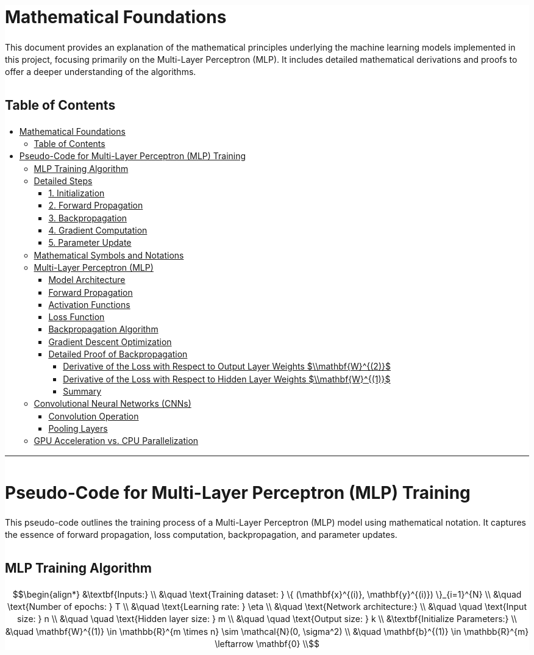 # Mathematical Foundations

This document provides an explanation of the mathematical principles underlying the machine learning models implemented in this project, focusing primarily on the Multi-Layer Perceptron (MLP). It includes detailed mathematical derivations and proofs to offer a deeper understanding of the algorithms.

## Table of Contents

- [Mathematical Foundations](#mathematical-foundations)
  - [Table of Contents](#table-of-contents)
- [Pseudo-Code for Multi-Layer Perceptron (MLP) Training](#pseudo-code-for-multi-layer-perceptron-mlp-training)
  - [MLP Training Algorithm](#mlp-training-algorithm)
  - [Detailed Steps](#detailed-steps)
    - [1. Initialization](#1-initialization)
    - [2. Forward Propagation](#2-forward-propagation)
    - [3. Backpropagation](#3-backpropagation)
    - [4. Gradient Computation](#4-gradient-computation)
    - [5. Parameter Update](#5-parameter-update)
  - [Mathematical Symbols and Notations](#mathematical-symbols-and-notations)
  - [Multi-Layer Perceptron (MLP)](#multi-layer-perceptron-mlp)
    - [Model Architecture](#model-architecture)
    - [Forward Propagation](#forward-propagation)
    - [Activation Functions](#activation-functions)
    - [Loss Function](#loss-function)
    - [Backpropagation Algorithm](#backpropagation-algorithm)
    - [Gradient Descent Optimization](#gradient-descent-optimization)
    - [Detailed Proof of Backpropagation](#detailed-proof-of-backpropagation)
      - [Derivative of the Loss with Respect to Output Layer Weights $\\mathbf{W}^{(2)}$](#derivative-of-the-loss-with-respect-to-output-layer-weights-mathbfw2)
      - [Derivative of the Loss with Respect to Hidden Layer Weights $\\mathbf{W}^{(1)}$](#derivative-of-the-loss-with-respect-to-hidden-layer-weights-mathbfw1)
      - [Summary](#summary)
  - [Convolutional Neural Networks (CNNs)](#convolutional-neural-networks-cnns)
    - [Convolution Operation](#convolution-operation)
    - [Pooling Layers](#pooling-layers)
  - [GPU Acceleration vs. CPU Parallelization](#gpu-acceleration-vs-cpu-parallelization)

---

# Pseudo-Code for Multi-Layer Perceptron (MLP) Training

This pseudo-code outlines the training process of a Multi-Layer Perceptron (MLP) model using mathematical notation. It captures the essence of forward propagation, loss computation, backpropagation, and parameter updates.

## MLP Training Algorithm
```math
\begin{align*}
&\textbf{Inputs:} \\
&\quad \text{Training dataset: } \{ (\mathbf{x}^{(i)}, \mathbf{y}^{(i)}) \}_{i=1}^{N} \\
&\quad \text{Number of epochs: } T \\
&\quad \text{Learning rate: } \eta \\
&\quad \text{Network architecture:} \\
&\quad \quad \text{Input size: } n \\
&\quad \quad \text{Hidden layer size: } m \\
&\quad \quad \text{Output size: } k \\
&\textbf{Initialize Parameters:} \\
&\quad \mathbf{W}^{(1)} \in \mathbb{R}^{m \times n} \sim \mathcal{N}(0, \sigma^2) \\
&\quad \mathbf{b}^{(1)} \in \mathbb{R}^{m} \leftarrow \mathbf{0} \\
```
